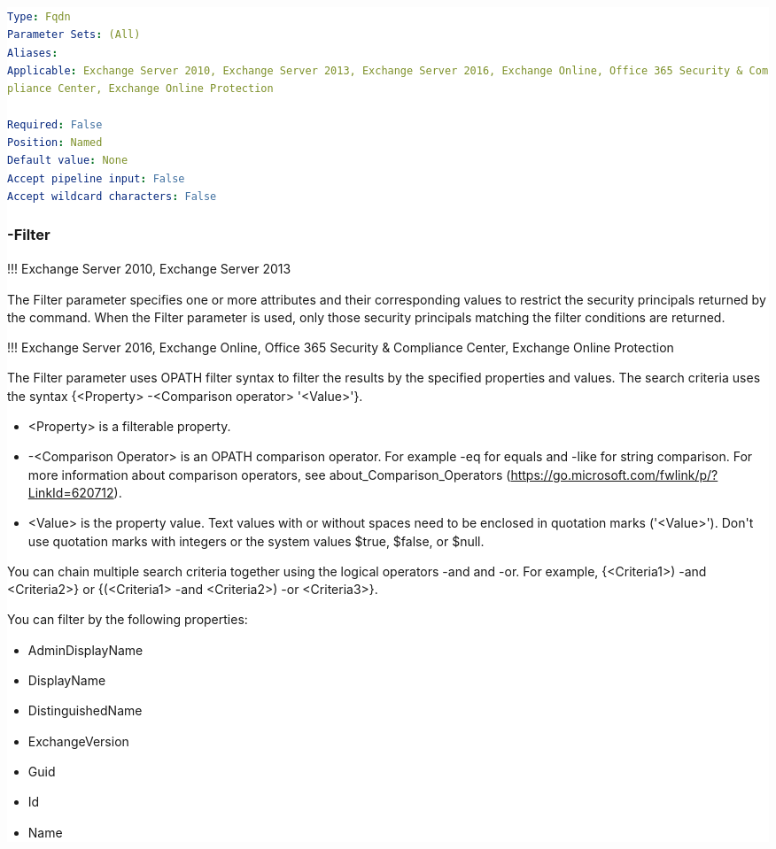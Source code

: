 

```yaml
Type: Fqdn
Parameter Sets: (All)
Aliases:
Applicable: Exchange Server 2010, Exchange Server 2013, Exchange Server 2016, Exchange Online, Office 365 Security & Compliance Center, Exchange Online Protection

Required: False
Position: Named
Default value: None
Accept pipeline input: False
Accept wildcard characters: False
```

### -Filter
!!! Exchange Server 2010, Exchange Server 2013

The Filter parameter specifies one or more attributes and their corresponding values to restrict the security principals returned by the command. When the Filter parameter is used, only those security principals matching the filter conditions are returned.



!!! Exchange Server 2016, Exchange Online, Office 365 Security & Compliance Center, Exchange Online Protection

The Filter parameter uses OPATH filter syntax to filter the results by the specified properties and values. The search criteria uses the syntax {\<Property\> -\<Comparison operator\> '\<Value\>'}.

- \<Property\> is a filterable property.

- -\<Comparison Operator\> is an OPATH comparison operator. For example -eq for equals and -like for string comparison. For more information about comparison operators, see about\_Comparison\_Operators (https://go.microsoft.com/fwlink/p/?LinkId=620712).

- \<Value\> is the property value. Text values with or without spaces need to be enclosed in quotation marks ('\<Value\>'). Don't use quotation marks with integers or the system values $true, $false, or $null.

You can chain multiple search criteria together using the logical operators -and and -or. For example, {\<Criteria1\>) -and \<Criteria2\>} or {(\<Criteria1\> -and \<Criteria2\>) -or \<Criteria3\>}.

You can filter by the following properties:

- AdminDisplayName

- DisplayName

- DistinguishedName

- ExchangeVersion

- Guid

- Id

- Name
